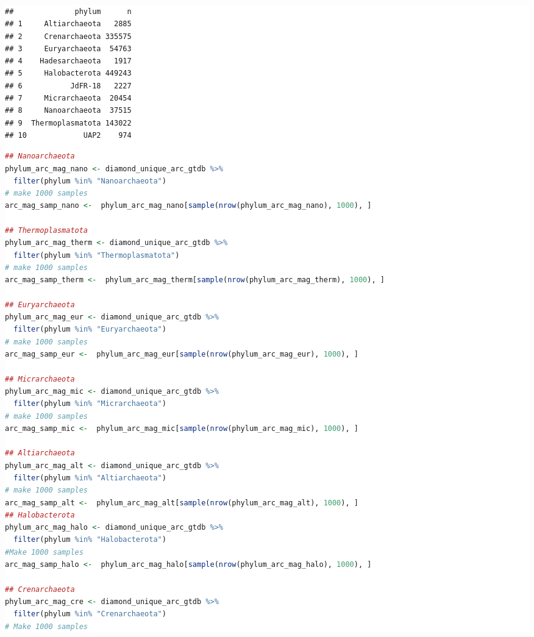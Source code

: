    ##              phylum      n
    ## 1     Altiarchaeota   2885
    ## 2     Crenarchaeota 335575
    ## 3     Euryarchaeota  54763
    ## 4    Hadesarchaeota   1917
    ## 5     Halobacterota 449243
    ## 6           JdFR-18   2227
    ## 7     Micrarchaeota  20454
    ## 8     Nanoarchaeota  37515
    ## 9  Thermoplasmatota 143022
    ## 10             UAP2    974

``` r
## Nanoarchaeota
phylum_arc_mag_nano <- diamond_unique_arc_gtdb %>%
  filter(phylum %in% "Nanoarchaeota")
# make 1000 samples
arc_mag_samp_nano <-  phylum_arc_mag_nano[sample(nrow(phylum_arc_mag_nano), 1000), ]

## Thermoplasmatota
phylum_arc_mag_therm <- diamond_unique_arc_gtdb %>%
  filter(phylum %in% "Thermoplasmatota")
# make 1000 samples
arc_mag_samp_therm <-  phylum_arc_mag_therm[sample(nrow(phylum_arc_mag_therm), 1000), ]

## Euryarchaeota
phylum_arc_mag_eur <- diamond_unique_arc_gtdb %>%
  filter(phylum %in% "Euryarchaeota")
# make 1000 samples
arc_mag_samp_eur <-  phylum_arc_mag_eur[sample(nrow(phylum_arc_mag_eur), 1000), ]

## Micrarchaeota
phylum_arc_mag_mic <- diamond_unique_arc_gtdb %>%
  filter(phylum %in% "Micrarchaeota")
# make 1000 samples
arc_mag_samp_mic <-  phylum_arc_mag_mic[sample(nrow(phylum_arc_mag_mic), 1000), ]

## Altiarchaeota
phylum_arc_mag_alt <- diamond_unique_arc_gtdb %>%
  filter(phylum %in% "Altiarchaeota")
# make 1000 samples
arc_mag_samp_alt <-  phylum_arc_mag_alt[sample(nrow(phylum_arc_mag_alt), 1000), ]
## Halobacterota
phylum_arc_mag_halo <- diamond_unique_arc_gtdb %>%
  filter(phylum %in% "Halobacterota") 
#Make 1000 samples
arc_mag_samp_halo <-  phylum_arc_mag_halo[sample(nrow(phylum_arc_mag_halo), 1000), ]

## Crenarchaeota
phylum_arc_mag_cre <- diamond_unique_arc_gtdb %>%
  filter(phylum %in% "Crenarchaeota")
# Make 1000 samples
```
